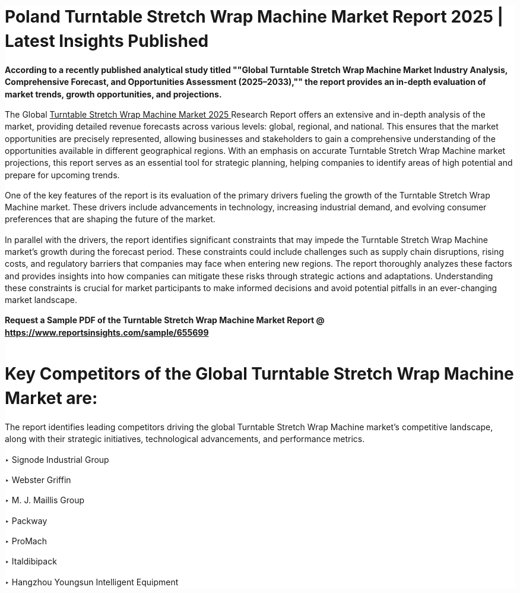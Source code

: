 # Poland Turntable Stretch Wrap Machine Market Report 2025 | Latest Insights Published

<strong>According to a recently published analytical study titled ""Global Turntable Stretch Wrap Machine Market Industry Analysis, Comprehensive Forecast, and Opportunities Assessment (2025–2033),"" the report provides an in-depth evaluation of market trends, growth opportunities, and projections.</strong>

The Global <a href=https://www.reportsinsights.com/sample/655699>Turntable Stretch Wrap Machine Market 2025 </a> Research Report offers an extensive and in-depth analysis of the market, providing detailed revenue forecasts across various levels: global, regional, and national. This ensures that the market opportunities are precisely represented, allowing businesses and stakeholders to gain a comprehensive understanding of the opportunities available in different geographical regions. With an emphasis on accurate Turntable Stretch Wrap Machine market projections, this report serves as an essential tool for strategic planning, helping companies to identify areas of high potential and prepare for upcoming trends.

One of the key features of the report is its evaluation of the primary drivers fueling the growth of the Turntable Stretch Wrap Machine market. These drivers include advancements in technology, increasing industrial demand, and evolving consumer preferences that are shaping the future of the market. 

In parallel with the drivers, the report identifies significant constraints that may impede the Turntable Stretch Wrap Machine market’s growth during the forecast period. These constraints could include challenges such as supply chain disruptions, rising costs, and regulatory barriers that companies may face when entering new regions. The report thoroughly analyzes these factors and provides insights into how companies can mitigate these risks through strategic actions and adaptations. Understanding these constraints is crucial for market participants to make informed decisions and avoid potential pitfalls in an ever-changing market landscape.

<strong>Request a Sample PDF of the Turntable Stretch Wrap Machine Market Report </strong><strong>@<a href=https://www.reportsinsights.com/sample/655699> https://www.reportsinsights.com/sample/655699</a></strong></font>

# <strong>Key Competitors of the Global Turntable Stretch Wrap Machine Market are:</strong>

The report identifies leading competitors driving the global Turntable Stretch Wrap Machine market’s competitive landscape, along with their strategic initiatives, technological advancements, and performance metrics.

‣ Signode Industrial Group

‣ Webster Griffin

‣ M. J. Maillis Group

‣ Packway

‣ ProMach

‣ Italdibipack

‣ Hangzhou Youngsun Intelligent Equipment
